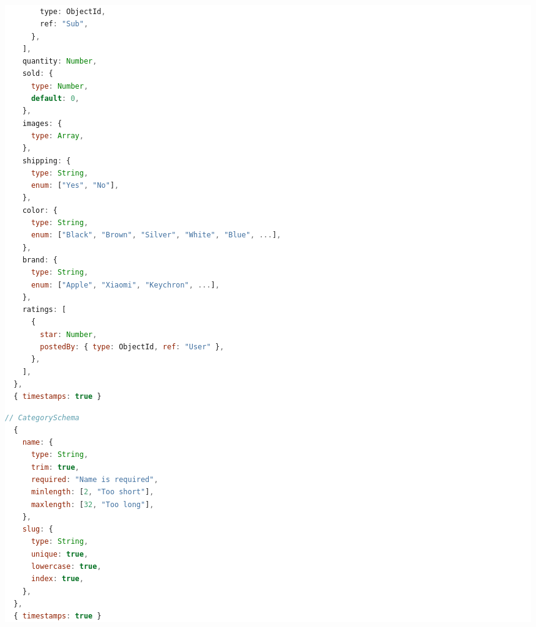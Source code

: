 ```js
        type: ObjectId,
        ref: "Sub",
      },
    ],
    quantity: Number,
    sold: {
      type: Number,
      default: 0,
    },
    images: {
      type: Array,
    },
    shipping: {
      type: String,
      enum: ["Yes", "No"],
    },
    color: {
      type: String,
      enum: ["Black", "Brown", "Silver", "White", "Blue", ...],
    },
    brand: {
      type: String,
      enum: ["Apple", "Xiaomi", "Keychron", ...],
    },
    ratings: [
      {
        star: Number,
        postedBy: { type: ObjectId, ref: "User" },
      },
    ],
  },
  { timestamps: true }
```

```js
// CategorySchema
  {
    name: {
      type: String,
      trim: true,
      required: "Name is required",
      minlength: [2, "Too short"],
      maxlength: [32, "Too long"],
    },
    slug: {
      type: String,
      unique: true,
      lowercase: true,
      index: true,
    },
  },
  { timestamps: true }
```
